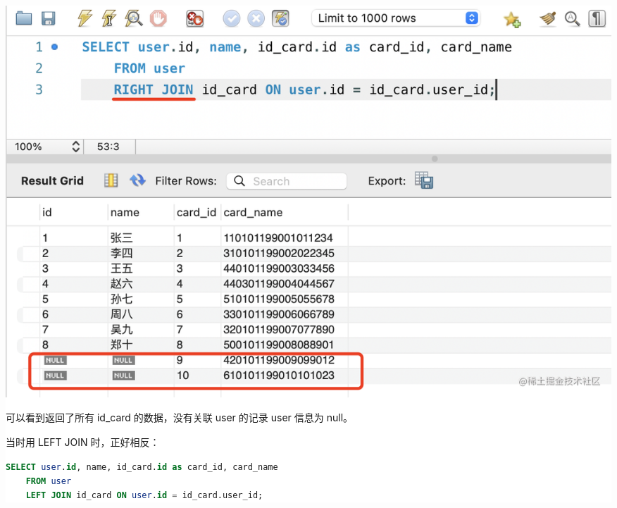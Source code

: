![](./images/de446edf08e04ef0af975b87d5bdd0fc~tplv-k3u1fbpfcp-watermark.image.png)

可以看到返回了所有 id\_card 的数据，没有关联 user 的记录 user 信息为 null。

当时用 LEFT JOIN 时，正好相反：

```sql
SELECT user.id, name, id_card.id as card_id, card_name 
    FROM user
    LEFT JOIN id_card ON user.id = id_card.user_id;
```
